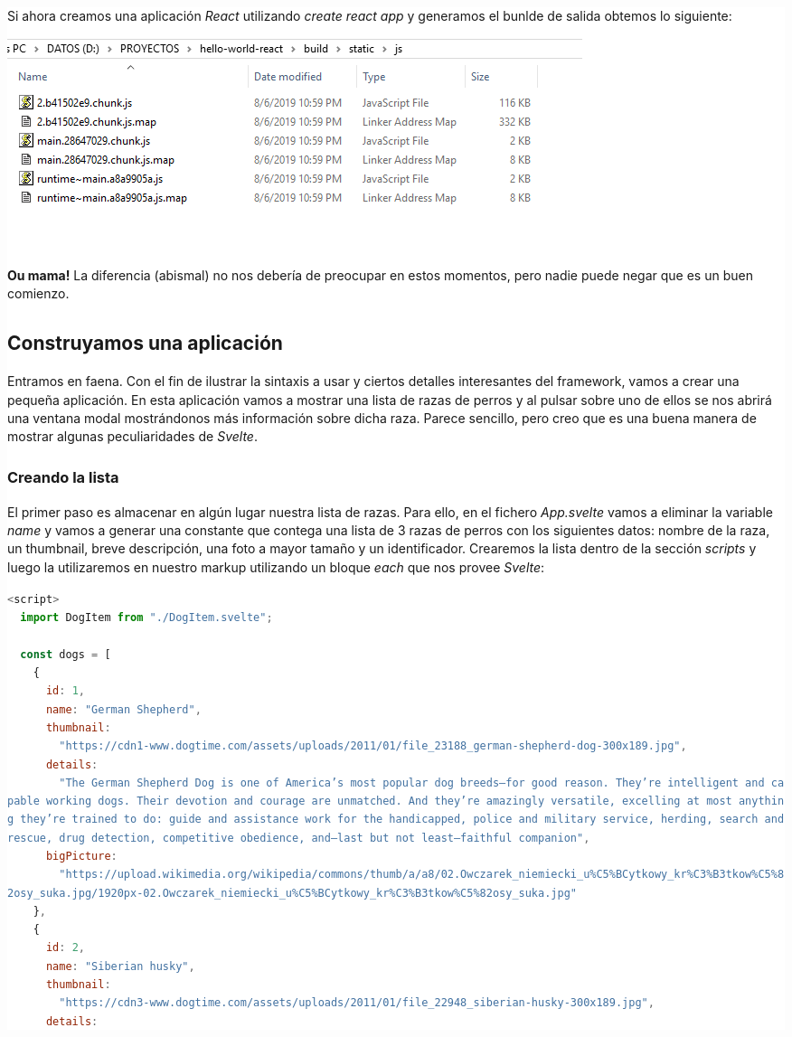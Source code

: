 Si ahora creamos una aplicación _React_ utilizando _create react app_ y generamos el bunlde de salida obtemos lo siguiente:

![Bundle React](/assets/images/posts/2019-08-14-jugando-con-svelte/bundle-react.png)

**Ou mama!** La diferencia (abismal) no nos debería de preocupar en estos momentos, pero nadie puede negar que es un buen comienzo.

## Construyamos una aplicación

Entramos en faena. Con el fin de ilustrar la sintaxis a usar y ciertos detalles interesantes del framework, vamos a crear una pequeña aplicación. En esta aplicación vamos a mostrar una lista de razas de perros y al pulsar sobre uno de ellos se nos abrirá una ventana modal mostrándonos más información sobre dicha raza. Parece sencillo, pero creo que es una buena manera de mostrar algunas peculiaridades de _Svelte_.

### Creando la lista

El primer paso es almacenar en algún lugar nuestra lista de razas. Para ello, en el fichero _App.svelte_ vamos a eliminar la variable _name_ y vamos a generar una constante que contega una lista de 3 razas de perros con los siguientes datos: nombre de la raza, un thumbnail, breve descripción, una foto a mayor tamaño y un identificador. Crearemos la lista dentro de la sección _scripts_ y luego la utilizaremos en nuestro markup utilizando un bloque _each_ que nos provee _Svelte_:

```javascript
<script>
  import DogItem from "./DogItem.svelte";

  const dogs = [
    {
      id: 1,
      name: "German Shepherd",
      thumbnail:
        "https://cdn1-www.dogtime.com/assets/uploads/2011/01/file_23188_german-shepherd-dog-300x189.jpg",
      details:
        "The German Shepherd Dog is one of America’s most popular dog breeds—for good reason. They’re intelligent and capable working dogs. Their devotion and courage are unmatched. And they’re amazingly versatile, excelling at most anything they’re trained to do: guide and assistance work for the handicapped, police and military service, herding, search and rescue, drug detection, competitive obedience, and–last but not least–faithful companion",
      bigPicture:
        "https://upload.wikimedia.org/wikipedia/commons/thumb/a/a8/02.Owczarek_niemiecki_u%C5%BCytkowy_kr%C3%B3tkow%C5%82osy_suka.jpg/1920px-02.Owczarek_niemiecki_u%C5%BCytkowy_kr%C3%B3tkow%C5%82osy_suka.jpg"
    },
    {
      id: 2,
      name: "Siberian husky",
      thumbnail:
        "https://cdn3-www.dogtime.com/assets/uploads/2011/01/file_22948_siberian-husky-300x189.jpg",
      details:
```